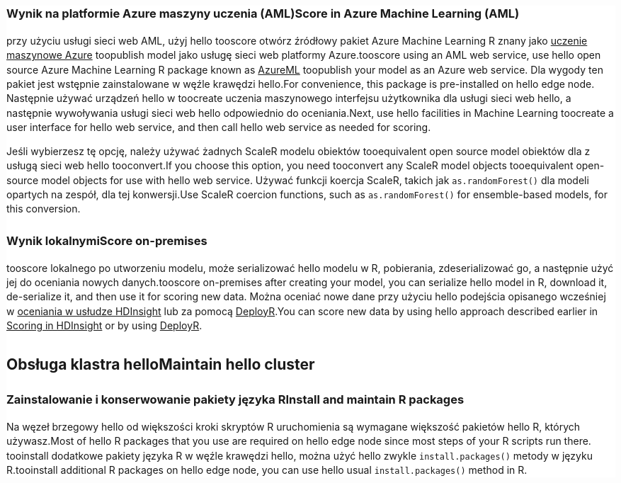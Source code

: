 ### <a name="score-in-azure-machine-learning-aml"></a><span data-ttu-id="487be-149">Wynik na platformie Azure maszyny uczenia (AML)</span><span class="sxs-lookup"><span data-stu-id="487be-149">Score in Azure Machine Learning (AML)</span></span>
<span data-ttu-id="487be-150">przy użyciu usługi sieci web AML, użyj hello tooscore otwórz źródłowy pakiet Azure Machine Learning R znany jako [uczenie maszynowe Azure](https://cran.r-project.org/web/packages/AzureML/vignettes/getting_started.html) toopublish model jako usługę sieci web platformy Azure.</span><span class="sxs-lookup"><span data-stu-id="487be-150">tooscore using an AML web service, use hello open source Azure Machine Learning R package known as [AzureML](https://cran.r-project.org/web/packages/AzureML/vignettes/getting_started.html) toopublish your model as an Azure web service.</span></span> <span data-ttu-id="487be-151">Dla wygody ten pakiet jest wstępnie zainstalowane w węźle krawędzi hello.</span><span class="sxs-lookup"><span data-stu-id="487be-151">For convenience, this package is pre-installed on hello edge node.</span></span> <span data-ttu-id="487be-152">Następnie używać urządzeń hello w toocreate uczenia maszynowego interfejsu użytkownika dla usługi sieci web hello, a następnie wywoływania usługi sieci web hello odpowiednio do oceniania.</span><span class="sxs-lookup"><span data-stu-id="487be-152">Next, use hello facilities in Machine Learning toocreate a user interface for hello web service, and then call hello web service as needed for scoring.</span></span>

<span data-ttu-id="487be-153">Jeśli wybierzesz tę opcję, należy używać żadnych ScaleR modelu obiektów tooequivalent open source model obiektów dla z usługą sieci web hello tooconvert.</span><span class="sxs-lookup"><span data-stu-id="487be-153">If you choose this option, you need tooconvert any ScaleR model objects tooequivalent open-source model objects for use with hello web service.</span></span> <span data-ttu-id="487be-154">Używać funkcji koercja ScaleR, takich jak `as.randomForest()` dla modeli opartych na zespół, dla tej konwersji.</span><span class="sxs-lookup"><span data-stu-id="487be-154">Use ScaleR coercion functions, such as `as.randomForest()` for ensemble-based models, for this conversion.</span></span>

### <a name="score-on-premises"></a><span data-ttu-id="487be-155">Wynik lokalnymi</span><span class="sxs-lookup"><span data-stu-id="487be-155">Score on-premises</span></span>
<span data-ttu-id="487be-156">tooscore lokalnego po utworzeniu modelu, może serializować hello modelu w R, pobierania, zdeserializować go, a następnie użyć jej do oceniania nowych danych.</span><span class="sxs-lookup"><span data-stu-id="487be-156">tooscore on-premises after creating your model, you can serialize hello model in R, download it, de-serialize it, and then use it for scoring new data.</span></span> <span data-ttu-id="487be-157">Można oceniać nowe dane przy użyciu hello podejścia opisanego wcześniej w [oceniania w usłudze HDInsight](#scoring-in-hdinsight) lub za pomocą [DeployR](https://deployr.revolutionanalytics.com/).</span><span class="sxs-lookup"><span data-stu-id="487be-157">You can score new data by using hello approach described earlier in [Scoring in HDInsight](#scoring-in-hdinsight) or by using [DeployR](https://deployr.revolutionanalytics.com/).</span></span>

## <a name="maintain-hello-cluster"></a><span data-ttu-id="487be-158">Obsługa klastra hello</span><span class="sxs-lookup"><span data-stu-id="487be-158">Maintain hello cluster</span></span>
### <a name="install-and-maintain-r-packages"></a><span data-ttu-id="487be-159">Zainstalowanie i konserwowanie pakiety języka R</span><span class="sxs-lookup"><span data-stu-id="487be-159">Install and maintain R packages</span></span>
<span data-ttu-id="487be-160">Na węzeł brzegowy hello od większości kroki skryptów R uruchomienia są wymagane większość pakietów hello R, których używasz.</span><span class="sxs-lookup"><span data-stu-id="487be-160">Most of hello R packages that you use are required on hello edge node since most steps of your R scripts run there.</span></span> <span data-ttu-id="487be-161">tooinstall dodatkowe pakiety języka R w węźle krawędzi hello, można użyć hello zwykle `install.packages()` metody w języku R.</span><span class="sxs-lookup"><span data-stu-id="487be-161">tooinstall additional R packages on hello edge node, you can use hello usual `install.packages()` method in R.</span></span>
